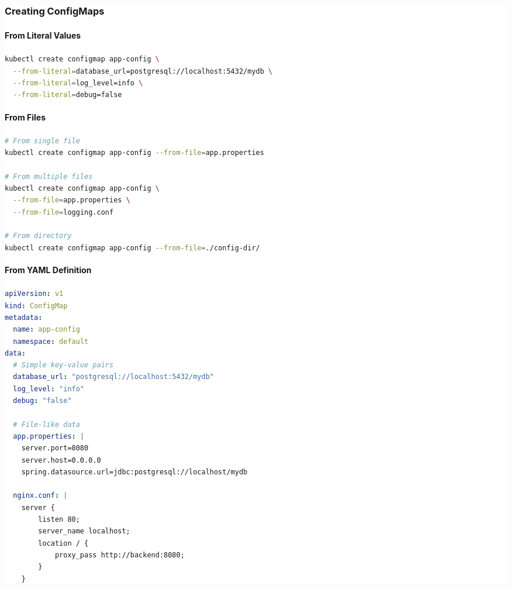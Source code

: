 ### Creating ConfigMaps

#### From Literal Values
```bash
kubectl create configmap app-config \
  --from-literal=database_url=postgresql://localhost:5432/mydb \
  --from-literal=log_level=info \
  --from-literal=debug=false
```

#### From Files
```bash
# From single file
kubectl create configmap app-config --from-file=app.properties

# From multiple files
kubectl create configmap app-config \
  --from-file=app.properties \
  --from-file=logging.conf

# From directory
kubectl create configmap app-config --from-file=./config-dir/
```

#### From YAML Definition
```yaml
apiVersion: v1
kind: ConfigMap
metadata:
  name: app-config
  namespace: default
data:
  # Simple key-value pairs
  database_url: "postgresql://localhost:5432/mydb"
  log_level: "info"
  debug: "false"
  
  # File-like data
  app.properties: |
    server.port=8080
    server.host=0.0.0.0
    spring.datasource.url=jdbc:postgresql://localhost/mydb
    
  nginx.conf: |
    server {
        listen 80;
        server_name localhost;
        location / {
            proxy_pass http://backend:8080;
        }
    }
```
